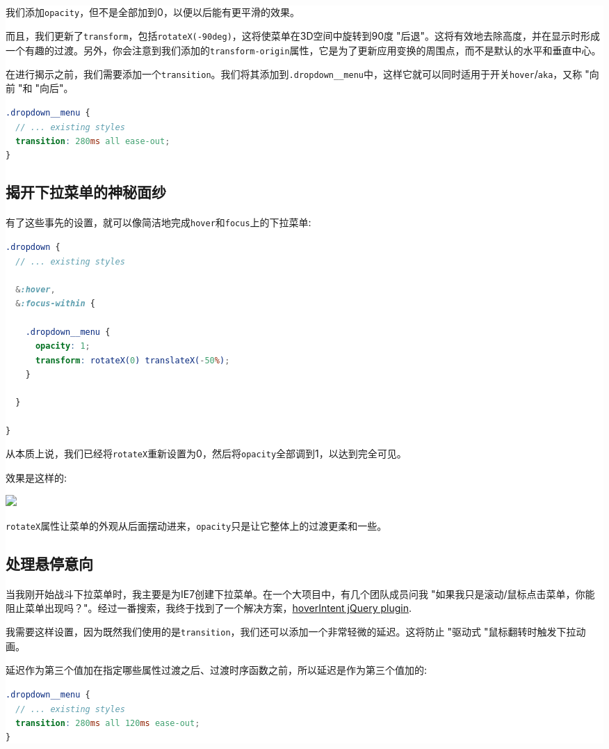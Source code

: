 我们添加`opacity`，但不是全部加到0，以便以后能有更平滑的效果。

而且，我们更新了`transform`，包括`rotateX(-90deg)`，这将使菜单在3D空间中旋转到90度 "后退"。这将有效地去除高度，并在显示时形成一个有趣的过渡。另外，你会注意到我们添加的`transform-origin`属性，它是为了更新应用变换的周围点，而不是默认的水平和垂直中心。

在进行揭示之前，我们需要添加一个`transition`。我们将其添加到`.dropdown__menu`中，这样它就可以同时适用于开关`hover`/`aka`，又称 "向前 "和 "向后"。

```scss
.dropdown__menu {
  // ... existing styles
  transition: 280ms all ease-out;
}
```

## 揭开下拉菜单的神秘面纱

有了这些事先的设置，就可以像简洁地完成`hover`和`focus`上的下拉菜单:

```scss
.dropdown {
  // ... existing styles

  &:hover,
  &:focus-within {

    .dropdown__menu {
      opacity: 1;
      transform: rotateX(0) translateX(-50%);
    } 
  
  }

}
```

从本质上说，我们已经将`rotateX`重新设置为0，然后将`opacity`全部调到1，以达到完全可见。

效果是这样的:

![](https://dev-to-uploads.s3.amazonaws.com/i/5z5zaa54czp54u7jleca.gif)

`rotateX`属性让菜单的外观从后面摆动进来，`opacity`只是让它整体上的过渡更柔和一些。

## 处理悬停意向

当我刚开始战斗下拉菜单时，我主要是为IE7创建下拉菜单。在一个大项目中，有几个团队成员问我 "如果我只是滚动/鼠标点击菜单，你能阻止菜单出现吗？"。经过一番搜索，我终于找到了一个解决方案，[hoverIntent jQuery plugin](https://briancherne.github.io/jquery-hoverIntent/).

我需要这样设置，因为既然我们使用的是`transition`，我们还可以添加一个非常轻微的延迟。这将防止 "驱动式 "鼠标翻转时触发下拉动画。

延迟作为第三个值加在指定哪些属性过渡之后、过渡时序函数之前，所以延迟是作为第三个值加的:

```scss
.dropdown__menu {
  // ... existing styles
  transition: 280ms all 120ms ease-out;
}
```
